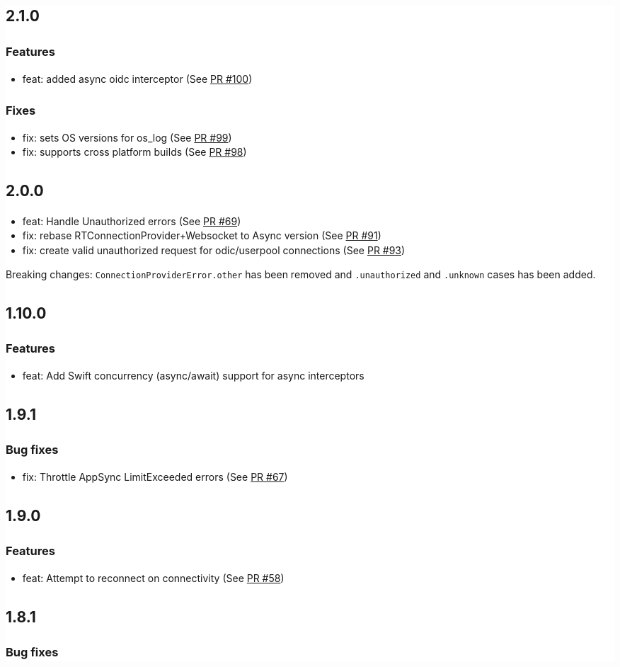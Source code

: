 ## 2.1.0

### Features
- feat: added async oidc interceptor (See [PR #100](https://github.com/aws-amplify/aws-appsync-realtime-client-ios/pull/100))

### Fixes
- fix: sets OS versions for os_log (See [PR #99](https://github.com/aws-amplify/aws-appsync-realtime-client-ios/pull/99))
- fix: supports cross platform builds (See [PR #98](https://github.com/aws-amplify/aws-appsync-realtime-client-ios/pull/98))

## 2.0.0

- feat: Handle Unauthorized errors (See [PR #69](https://github.com/aws-amplify/aws-appsync-realtime-client-ios/pull/69))
- fix: rebase RTConnectionProvider+Websocket to Async version (See [PR #91](https://github.com/aws-amplify/aws-appsync-realtime-client-ios/pull/91))
- fix: create valid unauthorized request for odic/userpool connections (See [PR #93](https://github.com/aws-amplify/aws-appsync-realtime-client-ios/pull/93))

Breaking changes: `ConnectionProviderError.other` has been removed and `.unauthorized` and `.unknown` cases has been added.

## 1.10.0

### Features

- feat: Add Swift concurrency (async/await) support for async interceptors

## 1.9.1

### Bug fixes

- fix: Throttle AppSync LimitExceeded errors (See [PR #67](https://github.com/aws-amplify/aws-appsync-realtime-client-ios/pull/67))

## 1.9.0

### Features

- feat: Attempt to reconnect on connectivity (See [PR #58](https://github.com/aws-amplify/aws-appsync-realtime-client-ios/pull/58))

## 1.8.1

### Bug fixes
